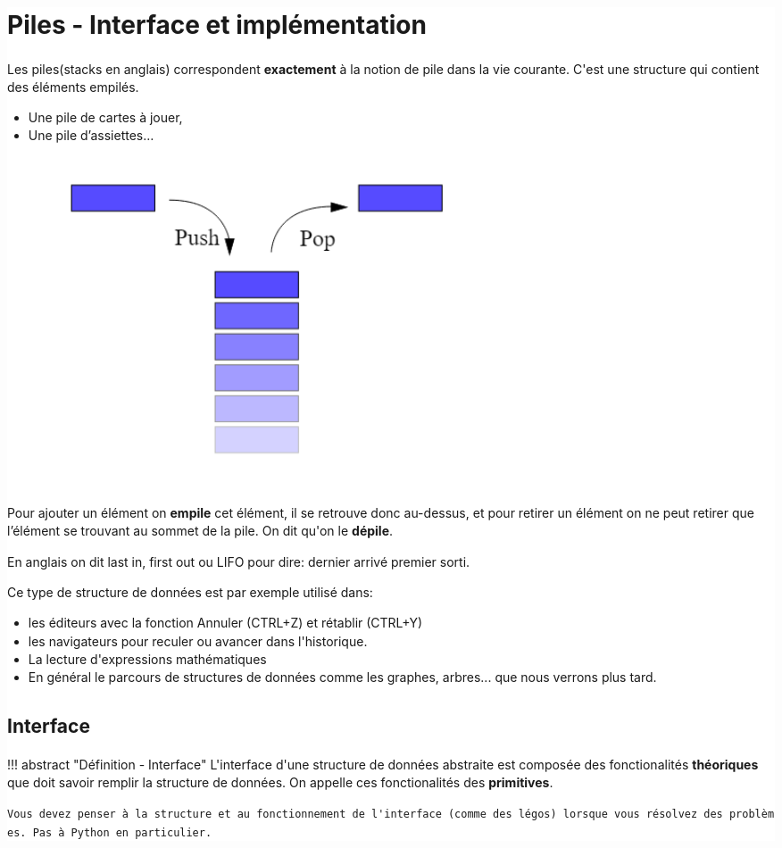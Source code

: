# Piles - Interface et implémentation


Les piles(stacks en anglais) correspondent **exactement** à la notion de pile dans la vie courante. C'est une structure qui contient des éléments empilés.

- Une pile de cartes à jouer,
- Une pile d’assiettes…

![alt text](image.png)


Pour ajouter un élément on **empile** cet élément, il se retrouve donc au-dessus, et pour retirer un élément on ne peut retirer que l’élément se trouvant au sommet de la pile. On dit qu'on le **dépile**.

En anglais on dit last in, first out ou LIFO pour dire: dernier arrivé premier sorti.

Ce type de structure de données est par exemple utilisé dans:

- les éditeurs avec la fonction Annuler (CTRL+Z) et rétablir (CTRL+Y)
- les navigateurs pour reculer ou avancer dans l'historique.
- La lecture d'expressions mathématiques
- En général le parcours de structures de données comme les graphes, arbres... que nous verrons plus tard.

## Interface

!!! abstract "Définition - Interface"
    L'interface d'une structure de données abstraite est composée des fonctionalités **théoriques** que doit savoir remplir la structure de données. On appelle ces fonctionalités des **primitives**.

    Vous devez penser à la structure et au fonctionnement de l'interface (comme des légos) lorsque vous résolvez des problèmes. Pas à Python en particulier.
